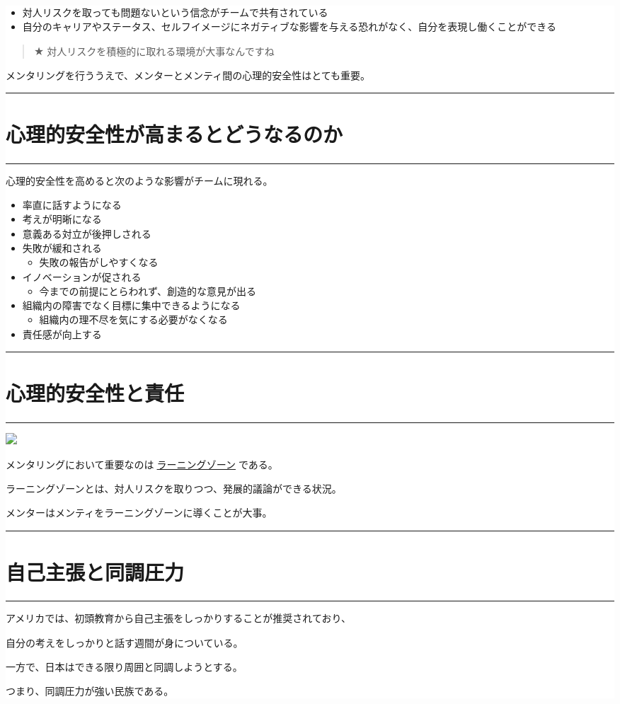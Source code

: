 - 対人リスクを取っても問題ないという信念がチームで共有されている
- 自分のキャリアやステータス、セルフイメージにネガティブな影響を与える恐れがなく、自分を表現し働くことができる

> ★ 対人リスクを積極的に取れる環境が大事なんですね 

メンタリングを行ううえで、メンターとメンティ間の心理的安全性はとても重要。


---
# 心理的安全性が高まるとどうなるのか
---

心理的安全性を高めると次のような影響がチームに現れる。

- 率直に話すようになる
- 考えが明晰になる
- 意義ある対立が後押しされる
- 失敗が緩和される
  - 失敗の報告がしやすくなる
- イノベーションが促される
  - 今までの前提にとらわれず、創造的な意見が出る
- 組織内の障害でなく目標に集中できるようになる
  - 組織内の理不尽を気にする必要がなくなる
- 責任感が向上する


---
# 心理的安全性と責任
---

<img src="https://yyh-gl.github.io/tech-blog/img/tech-blog/2019/05/engineering_organization_theory_mentoring/psychological_safety_and_responsibility.png" width="600">
<br>

メンタリングにおいて重要なのは <u>ラーニングゾーン</u> である。

ラーニングゾーンとは、対人リスクを取りつつ、発展的議論ができる状況。

メンターはメンティをラーニングゾーンに導くことが大事。



---
# 自己主張と同調圧力
---

アメリカでは、初頭教育から自己主張をしっかりすることが推奨されており、

自分の考えをしっかりと話す週間が身についている。

一方で、日本はできる限り周囲と同調しようとする。

つまり、同調圧力が強い民族である。
